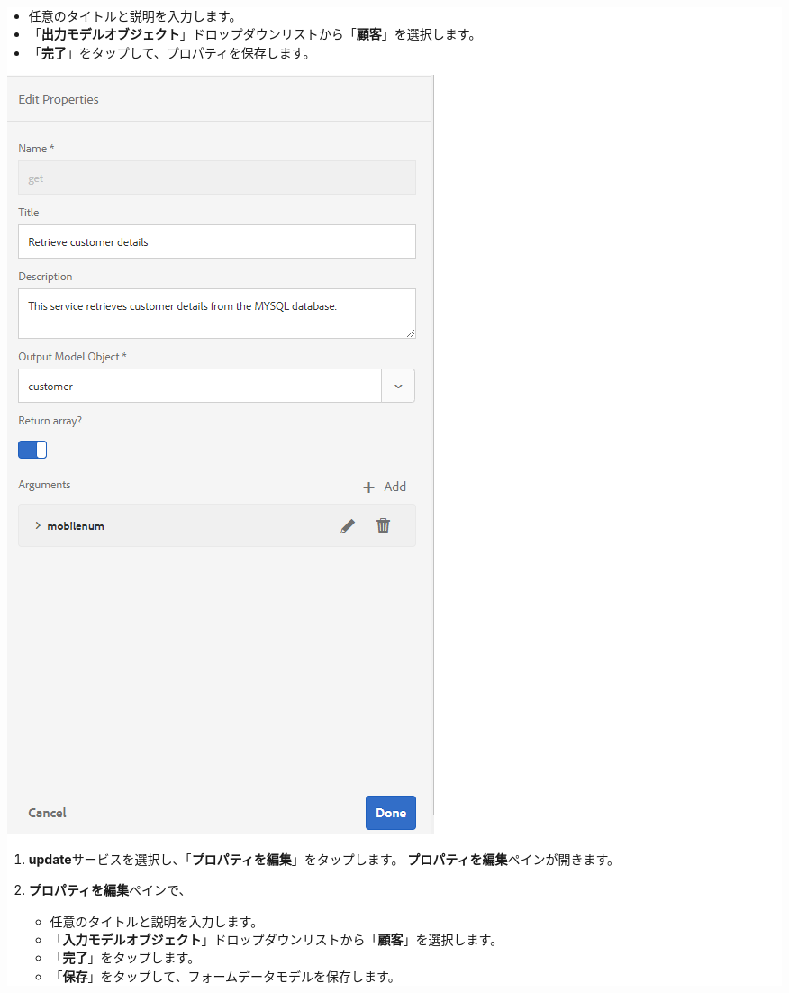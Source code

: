    * 任意のタイトルと説明を入力します。
   * 「**出力モデルオブジェクト**」ドロップダウンリストから「**顧客**」を選択します。
   * 「**完了**」をタップして、プロパティを保存します。

   ![edit_properties_get_details](assets/edit_properties_get_details.png)

1. **update**&#x200B;サービスを選択し、「**プロパティを編集**」をタップします。 **プロパティを編集**&#x200B;ペインが開きます。
1. **プロパティを編集**&#x200B;ペインで、

   * 任意のタイトルと説明を入力します。
   * 「**入力モデルオブジェクト**」ドロップダウンリストから「**顧客**」を選択します。
   * 「**完了**」をタップします。
   * 「**保存**」をタップして、フォームデータモデルを保存します。

